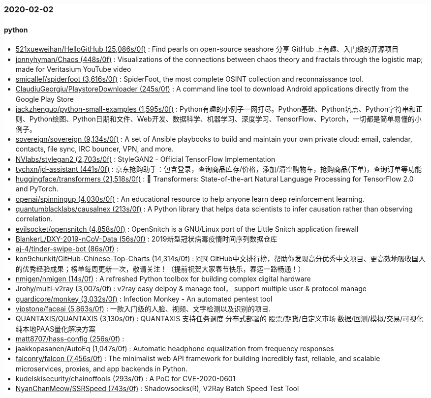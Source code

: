 ### 2020-02-02

#### python
* [521xueweihan/HelloGitHub (25,086s/0f)](https://github.com/521xueweihan/HelloGitHub) : Find pearls on open-source seashore 分享 GitHub 上有趣、入门级的开源项目
* [jonnyhyman/Chaos (448s/0f)](https://github.com/jonnyhyman/Chaos) : Visualizations of the connections between chaos theory and fractals through the logistic map; made for Veritasium YouTube video
* [smicallef/spiderfoot (3,616s/0f)](https://github.com/smicallef/spiderfoot) : SpiderFoot, the most complete OSINT collection and reconnaissance tool.
* [ClaudiuGeorgiu/PlaystoreDownloader (245s/0f)](https://github.com/ClaudiuGeorgiu/PlaystoreDownloader) : A command line tool to download Android applications directly from the Google Play Store
* [jackzhenguo/python-small-examples (1,595s/0f)](https://github.com/jackzhenguo/python-small-examples) : Python有趣的小例子一网打尽。Python基础、Python坑点、Python字符串和正则、Python绘图、Python日期和文件、Web开发、数据科学、机器学习、深度学习、TensorFlow、Pytorch，一切都是简单易懂的小例子。
* [sovereign/sovereign (9,134s/0f)](https://github.com/sovereign/sovereign) : A set of Ansible playbooks to build and maintain your own private cloud: email, calendar, contacts, file sync, IRC bouncer, VPN, and more.
* [NVlabs/stylegan2 (2,703s/0f)](https://github.com/NVlabs/stylegan2) : StyleGAN2 - Official TensorFlow Implementation
* [tychxn/jd-assistant (441s/0f)](https://github.com/tychxn/jd-assistant) : 京东抢购助手：包含登录，查询商品库存/价格，添加/清空购物车，抢购商品(下单)，查询订单等功能
* [huggingface/transformers (21,518s/0f)](https://github.com/huggingface/transformers) : 🤗 Transformers: State-of-the-art Natural Language Processing for TensorFlow 2.0 and PyTorch.
* [openai/spinningup (4,030s/0f)](https://github.com/openai/spinningup) : An educational resource to help anyone learn deep reinforcement learning.
* [quantumblacklabs/causalnex (213s/0f)](https://github.com/quantumblacklabs/causalnex) : A Python library that helps data scientists to infer causation rather than observing correlation.
* [evilsocket/opensnitch (4,858s/0f)](https://github.com/evilsocket/opensnitch) : OpenSnitch is a GNU/Linux port of the Little Snitch application firewall
* [BlankerL/DXY-2019-nCoV-Data (56s/0f)](https://github.com/BlankerL/DXY-2019-nCoV-Data) : 2019新型冠状病毒疫情时间序列数据仓库
* [aj-4/tinder-swipe-bot (86s/0f)](https://github.com/aj-4/tinder-swipe-bot) : 
* [kon9chunkit/GitHub-Chinese-Top-Charts (14,314s/0f)](https://github.com/kon9chunkit/GitHub-Chinese-Top-Charts) : 🇨🇳 GitHub中文排行榜，帮助你发现高分优秀中文项目、更高效地吸收国人的优秀经验成果；榜单每周更新一次，敬请关注！（提前祝贺大家春节快乐，春运一路畅通！）
* [nmigen/nmigen (14s/0f)](https://github.com/nmigen/nmigen) : A refreshed Python toolbox for building complex digital hardware
* [Jrohy/multi-v2ray (3,007s/0f)](https://github.com/Jrohy/multi-v2ray) : v2ray easy delpoy & manage tool， support multiple user & protocol manage
* [guardicore/monkey (3,032s/0f)](https://github.com/guardicore/monkey) : Infection Monkey - An automated pentest tool
* [vipstone/faceai (5,863s/0f)](https://github.com/vipstone/faceai) : 一款入门级的人脸、视频、文字检测以及识别的项目.
* [QUANTAXIS/QUANTAXIS (3,130s/0f)](https://github.com/QUANTAXIS/QUANTAXIS) : QUANTAXIS 支持任务调度 分布式部署的 股票/期货/自定义市场 数据/回测/模拟/交易/可视化 纯本地PAAS量化解决方案
* [matt8707/hass-config (256s/0f)](https://github.com/matt8707/hass-config) : 
* [jaakkopasanen/AutoEq (1,047s/0f)](https://github.com/jaakkopasanen/AutoEq) : Automatic headphone equalization from frequency responses
* [falconry/falcon (7,456s/0f)](https://github.com/falconry/falcon) : The minimalist web API framework for building incredibly fast, reliable, and scalable microservices, proxies, and app backends in Python.
* [kudelskisecurity/chainoffools (293s/0f)](https://github.com/kudelskisecurity/chainoffools) : A PoC for CVE-2020-0601
* [NyanChanMeow/SSRSpeed (743s/0f)](https://github.com/NyanChanMeow/SSRSpeed) : Shadowsocks(R), V2Ray Batch Speed Test Tool
